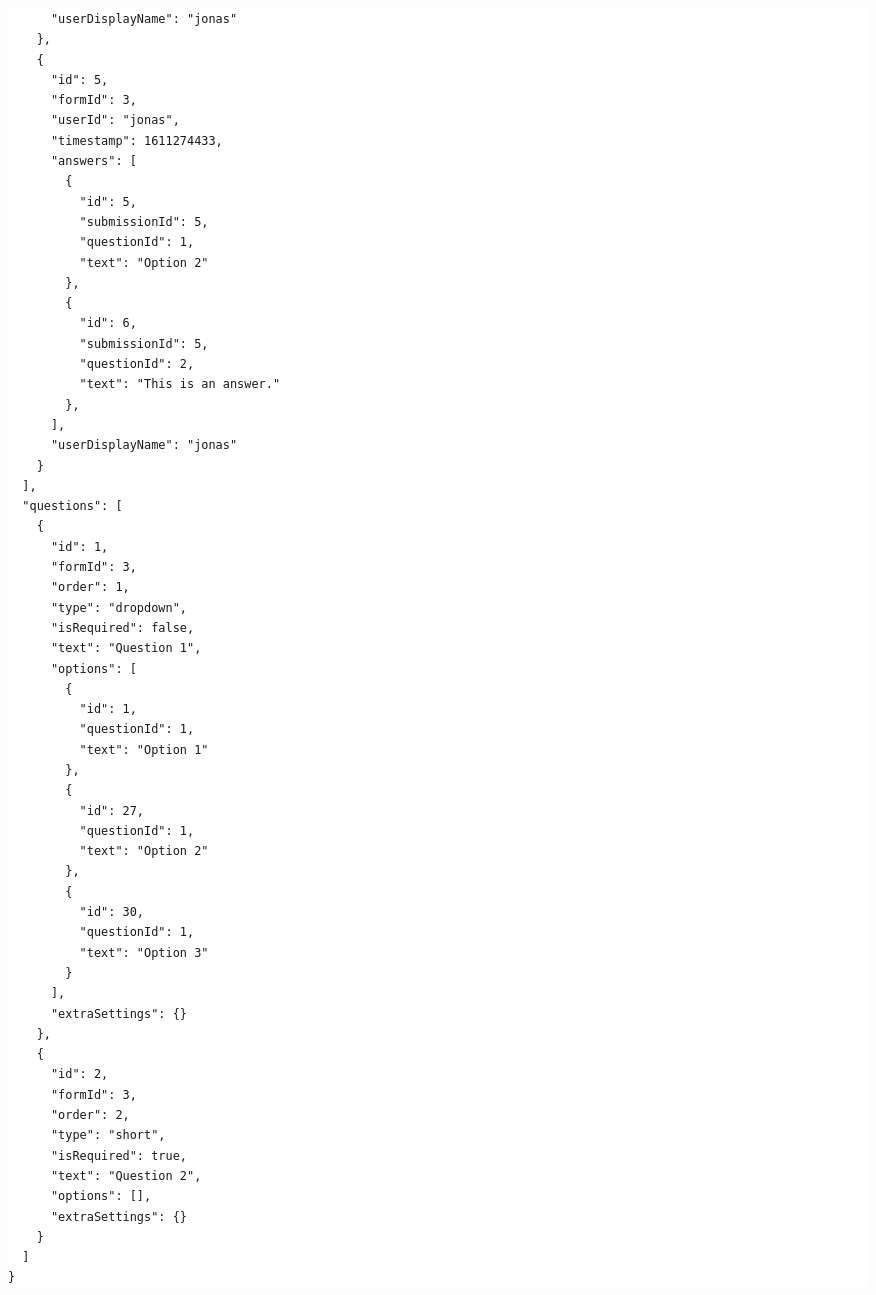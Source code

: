 ```
      "userDisplayName": "jonas"
    },
    {
      "id": 5,
      "formId": 3,
      "userId": "jonas",
      "timestamp": 1611274433,
      "answers": [
        {
          "id": 5,
          "submissionId": 5,
          "questionId": 1,
          "text": "Option 2"
        },
        {
          "id": 6,
          "submissionId": 5,
          "questionId": 2,
          "text": "This is an answer."
        },
      ],
      "userDisplayName": "jonas"
    }
  ],
  "questions": [
    {
      "id": 1,
      "formId": 3,
      "order": 1,
      "type": "dropdown",
      "isRequired": false,
      "text": "Question 1",
      "options": [
        {
          "id": 1,
          "questionId": 1,
          "text": "Option 1"
        },
        {
          "id": 27,
          "questionId": 1,
          "text": "Option 2"
        },
        {
          "id": 30,
          "questionId": 1,
          "text": "Option 3"
        }
      ],
      "extraSettings": {}
    },
    {
      "id": 2,
      "formId": 3,
      "order": 2,
      "type": "short",
      "isRequired": true,
      "text": "Question 2",
      "options": [],
      "extraSettings": {}
    }
  ]
}
```